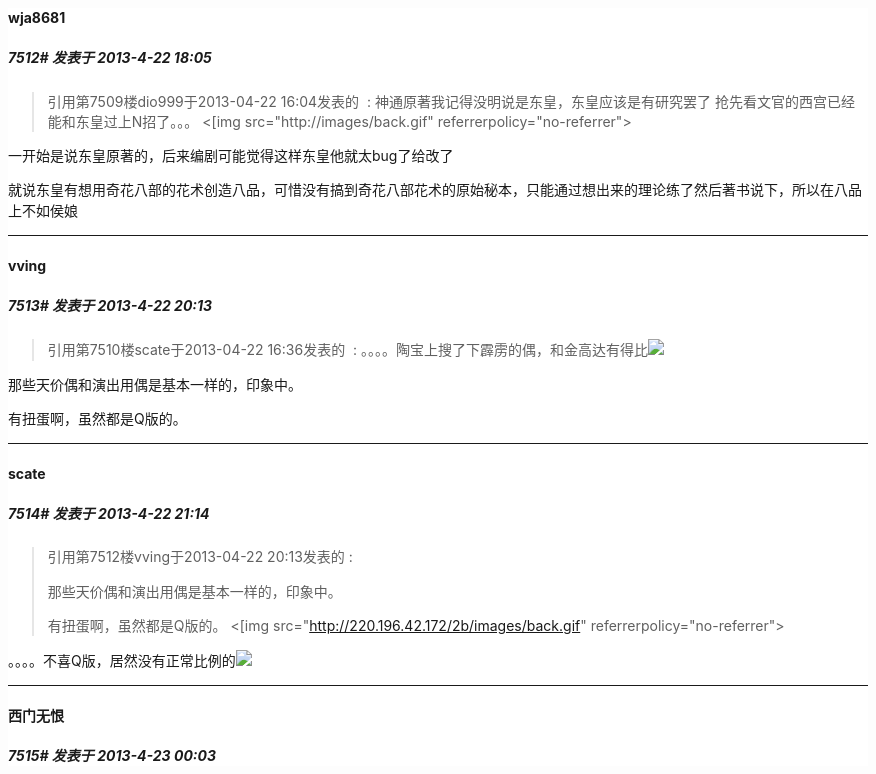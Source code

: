 ####  wja8681  
##### 7512#       发表于 2013-4-22 18:05



<blockquote>引用第7509楼dio999于2013-04-22 16:04发表的  :
神通原著我记得没明说是东皇，东皇应该是有研究罢了
抢先看文官的西宫已经能和东皇过上N招了。。。 <[img src="http://images/back.gif" referrerpolicy="no-referrer"></blockquote>一开始是说东皇原著的，后来编剧可能觉得这样东皇他就太bug了给改了

就说东皇有想用奇花八部的花术创造八品，可惜没有搞到奇花八部花术的原始秘本，只能通过想出来的理论练了然后著书说下，所以在八品上不如侯娘







-----

####  vving  
##### 7513#       发表于 2013-4-22 20:13



<blockquote>引用第7510楼scate于2013-04-22 16:36发表的  :
。。。。陶宝上搜了下霹雳的偶，和金高达有得比<img src="https://static.saraba1st.com/image/smiley/face/50.gif" referrerpolicy="no-referrer"></blockquote>那些天价偶和演出用偶是基本一样的，印象中。

有扭蛋啊，虽然都是Q版的。







-----

####  scate  
##### 7514#       发表于 2013-4-22 21:14



<blockquote>引用第7512楼vving于2013-04-22 20:13发表的 : 

那些天价偶和演出用偶是基本一样的，印象中。 

有扭蛋啊，虽然都是Q版的。 <[img src="http://220.196.42.172/2b/images/back.gif" referrerpolicy="no-referrer"> </blockquote>
。。。。不喜Q版，居然没有正常比例的<img src="https://static.saraba1st.com/image/smiley/face/41.gif" referrerpolicy="no-referrer">







-----

####  西门无恨  
##### 7515#       发表于 2013-4-23 00:03


